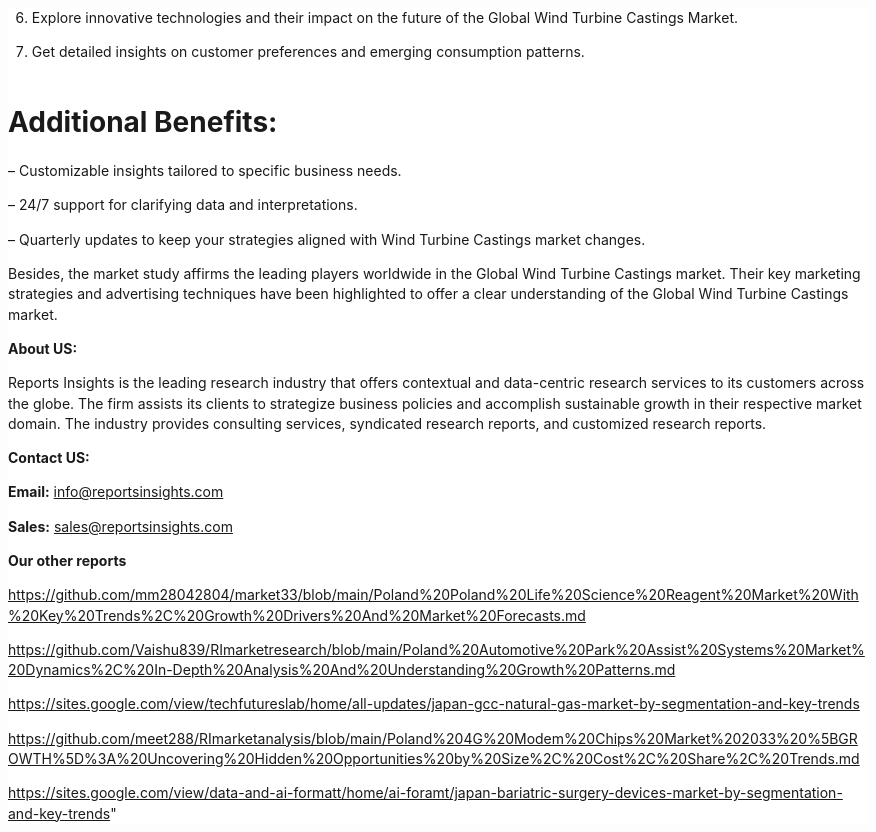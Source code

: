 6. Explore innovative technologies and their impact on the future of the Global Wind Turbine Castings Market.

7. Get detailed insights on customer preferences and emerging consumption patterns.

# <strong>Additional Benefits:</strong>

– Customizable insights tailored to specific business needs.

– 24/7 support for clarifying data and interpretations.

– Quarterly updates to keep your strategies aligned with Wind Turbine Castings market changes.

Besides, the market study affirms the leading players worldwide in the Global Wind Turbine Castings market. Their key marketing strategies and advertising techniques have been highlighted to offer a clear understanding of the Global Wind Turbine Castings market.

<strong><strong>About US</strong>:</strong>

Reports Insights is the leading research industry that offers contextual and data-centric research services to its customers across the globe. The firm assists its clients to strategize business policies and accomplish sustainable growth in their respective market domain. The industry provides consulting services, syndicated research reports, and customized research reports.

<strong>Contact US:</strong>

<p class=><b>Email:</b> <a href=mailto:info@reportsinsights.com>info@reportsinsights.com</a></p>
<p class=><b>Sales:</b> <a href=mailto:sales@reportsinsights.com>sales@reportsinsights.com</a></p>

<strong>Our other reports</strong>

<a href=https://github.com/mm28042804/market33/blob/main/Poland%20Poland%20Life%20Science%20Reagent%20Market%20With%20Key%20Trends%2C%20Growth%20Drivers%20And%20Market%20Forecasts.md>https://github.com/mm28042804/market33/blob/main/Poland%20Poland%20Life%20Science%20Reagent%20Market%20With%20Key%20Trends%2C%20Growth%20Drivers%20And%20Market%20Forecasts.md</a>

<a href=https://github.com/Vaishu839/RImarketresearch/blob/main/Poland%20Automotive%20Park%20Assist%20Systems%20Market%20Dynamics%2C%20In-Depth%20Analysis%20And%20Understanding%20Growth%20Patterns.md>https://github.com/Vaishu839/RImarketresearch/blob/main/Poland%20Automotive%20Park%20Assist%20Systems%20Market%20Dynamics%2C%20In-Depth%20Analysis%20And%20Understanding%20Growth%20Patterns.md</a>

<a href=https://sites.google.com/view/techfutureslab/home/all-updates/japan-gcc-natural-gas-market-by-segmentation-and-key-trends>https://sites.google.com/view/techfutureslab/home/all-updates/japan-gcc-natural-gas-market-by-segmentation-and-key-trends</a>

<a href=https://github.com/meet288/RImarketanalysis/blob/main/Poland%204G%20Modem%20Chips%20Market%202033%20%5BGROWTH%5D%3A%20Uncovering%20Hidden%20Opportunities%20by%20Size%2C%20Cost%2C%20Share%2C%20Trends.md>https://github.com/meet288/RImarketanalysis/blob/main/Poland%204G%20Modem%20Chips%20Market%202033%20%5BGROWTH%5D%3A%20Uncovering%20Hidden%20Opportunities%20by%20Size%2C%20Cost%2C%20Share%2C%20Trends.md</a>

<a href=https://sites.google.com/view/data-and-ai-formatt/home/ai-foramt/japan-bariatric-surgery-devices-market-by-segmentation-and-key-trends>https://sites.google.com/view/data-and-ai-formatt/home/ai-foramt/japan-bariatric-surgery-devices-market-by-segmentation-and-key-trends</a>"
